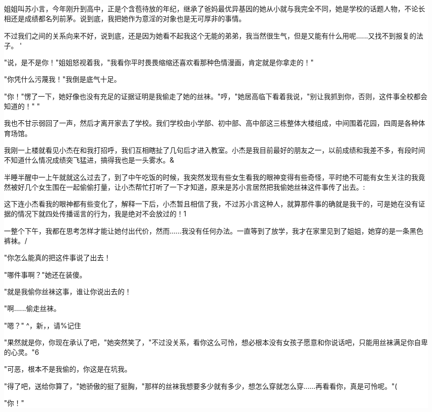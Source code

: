 

姐姐叫苏小言，今年刚升到高中，正是个含苞待放的年纪，继承了爸妈最优异基因的她从小就与我完全不同，她是学校的话题人物，不论长相还是成绩都名列前茅。说到底，我把她作为意淫的对象也是无可厚非的事情。



不过我们之间的关系向来不好，说到底，还是因为她看不起我这个无能的弟弟，我当然很生气，但是又能有什么用呢......又找不到报复的法子。 '



"说，是不是你！"姐姐怒视着我，"我看你平时畏畏缩缩还喜欢看那种色情漫画，肯定就是你拿走的！"



"你凭什么污蔑我！"我倒是底气十足。



"你！"愣了一下，她好像也没有充足的证据证明是我偷走了她的丝袜。"哼，"她居高临下看着我说，"别让我抓到你，否则，这件事全校都会知道的！" "



我也不甘示弱回了一声，然后才离开家去了学校。我们学校由小学部、初中部、高中部这三栋整体大楼组成，中间围着花园，四周是各种体育场馆。



我刚一上楼就看见小杰在和我打招呼，我们互相瞎扯了几句后才进入教室。小杰是我目前最好的朋友之一，以前成绩和我差不多，有段时间不知道什么情况成绩突飞猛进，搞得我也是一头雾水。&



半睡半醒中一上午就就这么过去了，到了中午吃饭的时候，我突然发现有些女生看我的眼神变得有些奇怪，平时绝不可能有女生关注的我竟然被好几个女生围在一起偷偷打量，让小杰帮忙打听了一下才知道，原来是苏小言居然把我偷她丝袜这件事传了出去。:



这下连小杰看我的眼神都有些变化了，解释一下后，小杰暂且相信了我，不过苏小言这种人，就算那件事的确就是我干的，可是她在没有证据的情况下就四处传播谣言的行为，我是绝对不会放过的！1



一整个下午，我都在思考怎样才能让她付出代价，然而......我没有任何办法。一直等到了放学，我才在家里见到了姐姐，她穿的是一条黑色裤袜。/



"你怎么能真的把这件事说了出去！



"哪件事啊？"她还在装傻。



"就是我偷你丝袜这事，谁让你说出去的！



"啊......偷走丝袜。



"嗯？" ^，新，，请%记住



"果然就是你，你现在承认了吧，"她突然笑了，"不过没关系，看你这么可怜，想必根本没有女孩子愿意和你说话吧，只能用丝袜满足你自卑的心灵。"6



"可恶，根本不是我偷的，你这是在坑我。



"得了吧，送给你算了，"她骄傲的挺了挺胸，"那样的丝袜我想要多少就有多少，想怎么穿就怎么穿......再看看你，真是可怜呢。"(



"你！"
